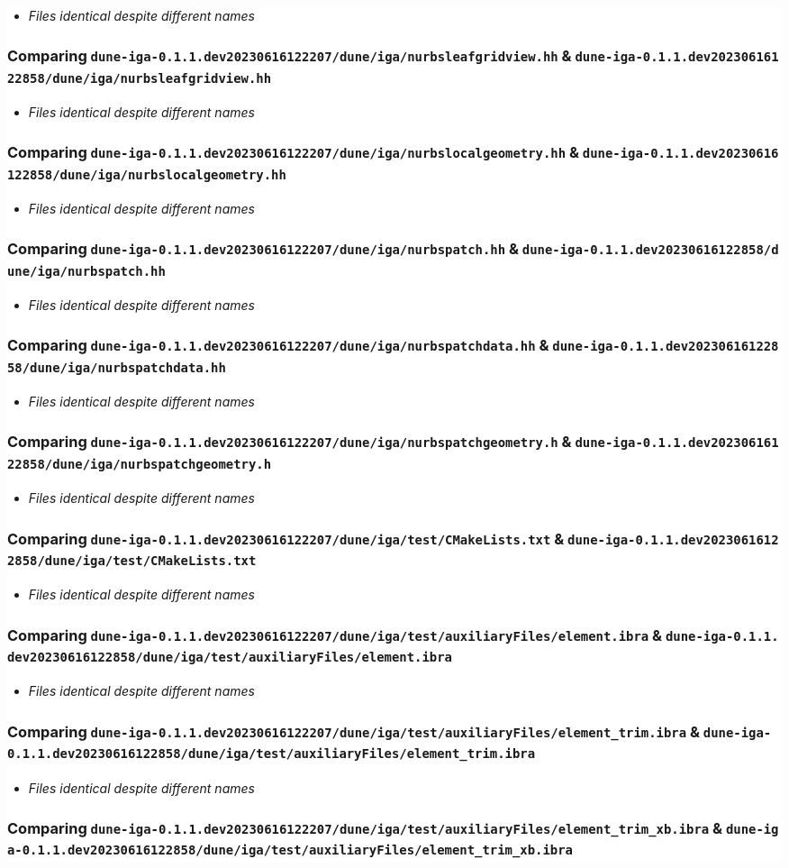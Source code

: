  * *Files identical despite different names*

### Comparing `dune-iga-0.1.1.dev20230616122207/dune/iga/nurbsleafgridview.hh` & `dune-iga-0.1.1.dev20230616122858/dune/iga/nurbsleafgridview.hh`

 * *Files identical despite different names*

### Comparing `dune-iga-0.1.1.dev20230616122207/dune/iga/nurbslocalgeometry.hh` & `dune-iga-0.1.1.dev20230616122858/dune/iga/nurbslocalgeometry.hh`

 * *Files identical despite different names*

### Comparing `dune-iga-0.1.1.dev20230616122207/dune/iga/nurbspatch.hh` & `dune-iga-0.1.1.dev20230616122858/dune/iga/nurbspatch.hh`

 * *Files identical despite different names*

### Comparing `dune-iga-0.1.1.dev20230616122207/dune/iga/nurbspatchdata.hh` & `dune-iga-0.1.1.dev20230616122858/dune/iga/nurbspatchdata.hh`

 * *Files identical despite different names*

### Comparing `dune-iga-0.1.1.dev20230616122207/dune/iga/nurbspatchgeometry.h` & `dune-iga-0.1.1.dev20230616122858/dune/iga/nurbspatchgeometry.h`

 * *Files identical despite different names*

### Comparing `dune-iga-0.1.1.dev20230616122207/dune/iga/test/CMakeLists.txt` & `dune-iga-0.1.1.dev20230616122858/dune/iga/test/CMakeLists.txt`

 * *Files identical despite different names*

### Comparing `dune-iga-0.1.1.dev20230616122207/dune/iga/test/auxiliaryFiles/element.ibra` & `dune-iga-0.1.1.dev20230616122858/dune/iga/test/auxiliaryFiles/element.ibra`

 * *Files identical despite different names*

### Comparing `dune-iga-0.1.1.dev20230616122207/dune/iga/test/auxiliaryFiles/element_trim.ibra` & `dune-iga-0.1.1.dev20230616122858/dune/iga/test/auxiliaryFiles/element_trim.ibra`

 * *Files identical despite different names*

### Comparing `dune-iga-0.1.1.dev20230616122207/dune/iga/test/auxiliaryFiles/element_trim_xb.ibra` & `dune-iga-0.1.1.dev20230616122858/dune/iga/test/auxiliaryFiles/element_trim_xb.ibra`
